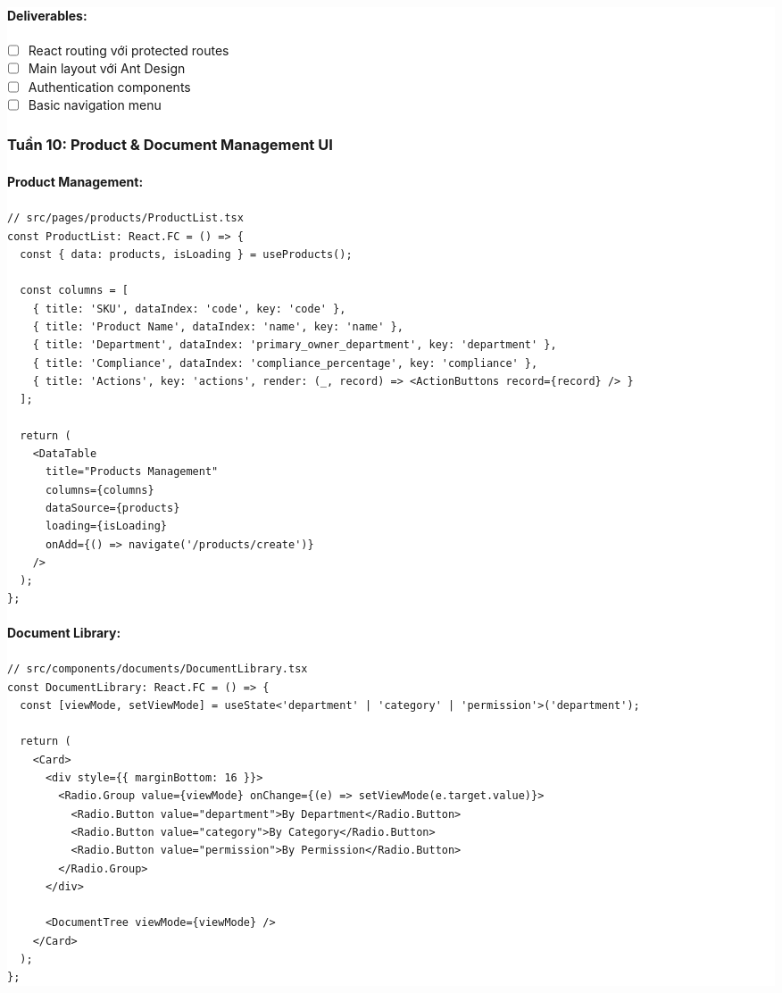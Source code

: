 #### Deliverables:
- [ ] React routing với protected routes
- [ ] Main layout với Ant Design
- [ ] Authentication components
- [ ] Basic navigation menu

### Tuần 10: Product & Document Management UI
#### Product Management:
```tsx
// src/pages/products/ProductList.tsx
const ProductList: React.FC = () => {
  const { data: products, isLoading } = useProducts();
  
  const columns = [
    { title: 'SKU', dataIndex: 'code', key: 'code' },
    { title: 'Product Name', dataIndex: 'name', key: 'name' },
    { title: 'Department', dataIndex: 'primary_owner_department', key: 'department' },
    { title: 'Compliance', dataIndex: 'compliance_percentage', key: 'compliance' },
    { title: 'Actions', key: 'actions', render: (_, record) => <ActionButtons record={record} /> }
  ];
  
  return (
    <DataTable
      title="Products Management"
      columns={columns}
      dataSource={products}
      loading={isLoading}
      onAdd={() => navigate('/products/create')}
    />
  );
};
```

#### Document Library:
```tsx
// src/components/documents/DocumentLibrary.tsx
const DocumentLibrary: React.FC = () => {
  const [viewMode, setViewMode] = useState<'department' | 'category' | 'permission'>('department');
  
  return (
    <Card>
      <div style={{ marginBottom: 16 }}>
        <Radio.Group value={viewMode} onChange={(e) => setViewMode(e.target.value)}>
          <Radio.Button value="department">By Department</Radio.Button>
          <Radio.Button value="category">By Category</Radio.Button>
          <Radio.Button value="permission">By Permission</Radio.Button>
        </Radio.Group>
      </div>
      
      <DocumentTree viewMode={viewMode} />
    </Card>
  );
};
```
